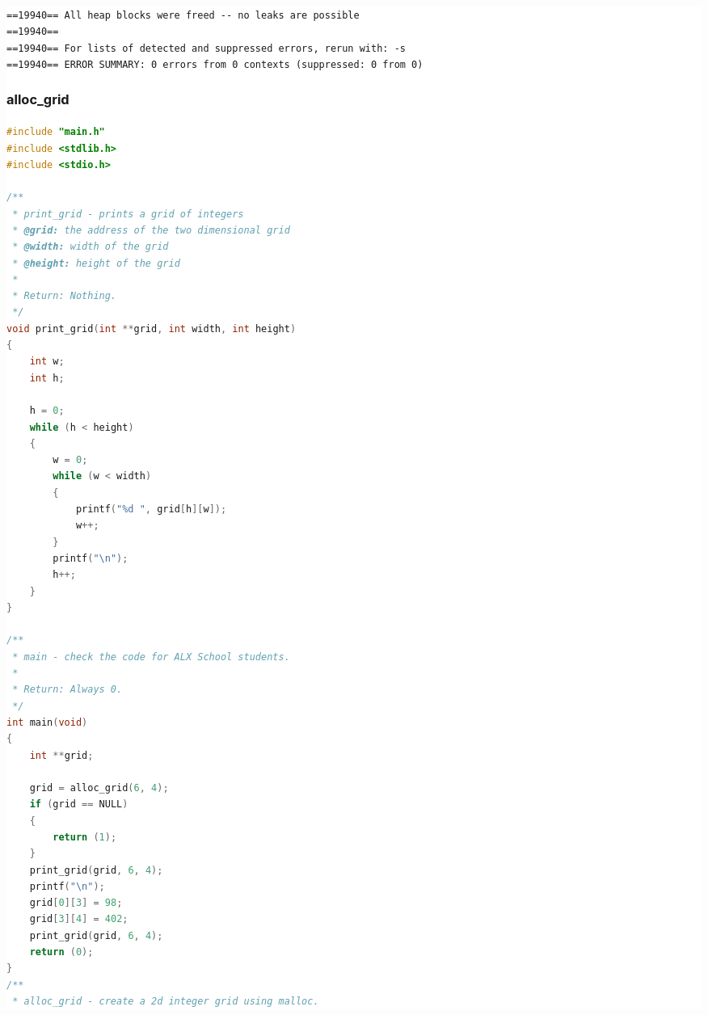 ```commandline
==19940== All heap blocks were freed -- no leaks are possible
==19940== 
==19940== For lists of detected and suppressed errors, rerun with: -s
==19940== ERROR SUMMARY: 0 errors from 0 contexts (suppressed: 0 from 0)
```

### alloc_grid

```c
#include "main.h"
#include <stdlib.h>
#include <stdio.h>

/**
 * print_grid - prints a grid of integers
 * @grid: the address of the two dimensional grid
 * @width: width of the grid
 * @height: height of the grid
 *
 * Return: Nothing.
 */
void print_grid(int **grid, int width, int height)
{
    int w;
    int h;

    h = 0;
    while (h < height)
    {
        w = 0;
        while (w < width)
        {
            printf("%d ", grid[h][w]);
            w++;
        }
        printf("\n");
        h++;
    }
}

/**
 * main - check the code for ALX School students.
 *
 * Return: Always 0.
 */
int main(void)
{
    int **grid;

    grid = alloc_grid(6, 4);
    if (grid == NULL)
    {
        return (1);
    }
    print_grid(grid, 6, 4);
    printf("\n");
    grid[0][3] = 98;
    grid[3][4] = 402;
    print_grid(grid, 6, 4);
    return (0);
}
/**
 * alloc_grid - create a 2d integer grid using malloc.
```